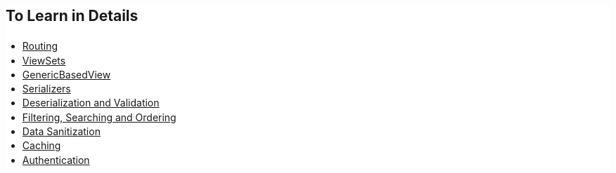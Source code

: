 ## To Learn in Details

- [Routing](/routing.md)<br>
- [ViewSets](/viewsets.md)<br>
- [GenericBasedView](/genericview.md)<br>
- [Serializers](/serializers.md)<br>
- [Deserialization and Validation](/deserialization_validation.md)<br>
- [Filtering, Searching and Ordering](/fso.md)<br>
- [Data Sanitization](/datasanitization.md)<br>
- [Caching](/caching.md)<br>
- [Authentication](/authentication.md)<br>


